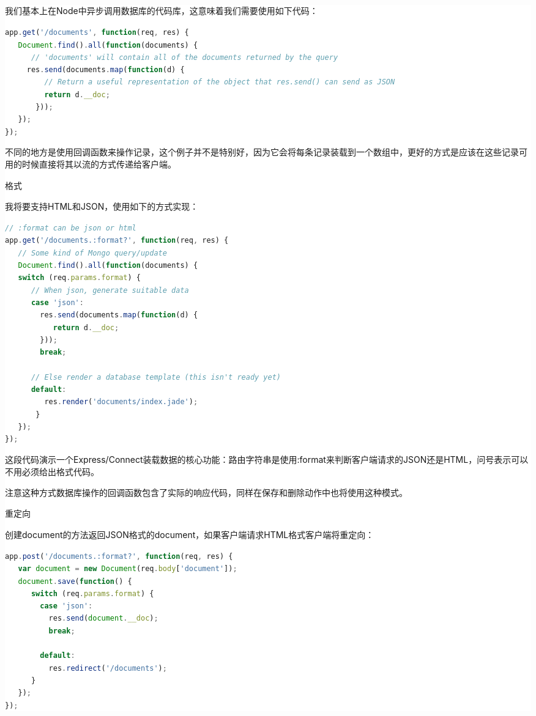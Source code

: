 我们基本上在Node中异步调用数据库的代码库，这意味着我们需要使用如下代码：

```js
app.get('/documents', function(req, res) { 
   Document.find().all(function(documents) { 
      // 'documents' will contain all of the documents returned by the query 
     res.send(documents.map(function(d) { 
         // Return a useful representation of the object that res.send() can send as JSON 
         return d.__doc; 
       })); 
   }); 
});
```

不同的地方是使用回调函数来操作记录，这个例子并不是特别好，因为它会将每条记录装载到一个数组中，更好的方式是应该在这些记录可用的时候直接将其以流的方式传递给客户端。

格式

我将要支持HTML和JSON，使用如下的方式实现：

```js
// :format can be json or html 
app.get('/documents.:format?', function(req, res) { 
   // Some kind of Mongo query/update 
   Document.find().all(function(documents) { 
   switch (req.params.format) { 
      // When json, generate suitable data 
      case 'json': 
        res.send(documents.map(function(d) { 
           return d.__doc; 
        })); 
        break;

      // Else render a database template (this isn't ready yet) 
      default: 
         res.render('documents/index.jade'); 
       } 
   }); 
});
```

这段代码演示一个Express/Connect装载数据的核心功能：路由字符串是使用:format来判断客户端请求的JSON还是HTML，问号表示可以不用必须给出格式代码。

注意这种方式数据库操作的回调函数包含了实际的响应代码，同样在保存和删除动作中也将使用这种模式。

重定向

创建document的方法返回JSON格式的document，如果客户端请求HTML格式客户端将重定向：

```js
app.post('/documents.:format?', function(req, res) { 
   var document = new Document(req.body['document']); 
   document.save(function() { 
      switch (req.params.format) { 
        case 'json': 
          res.send(document.__doc); 
          break;

        default: 
          res.redirect('/documents'); 
      } 
   }); 
});
```
